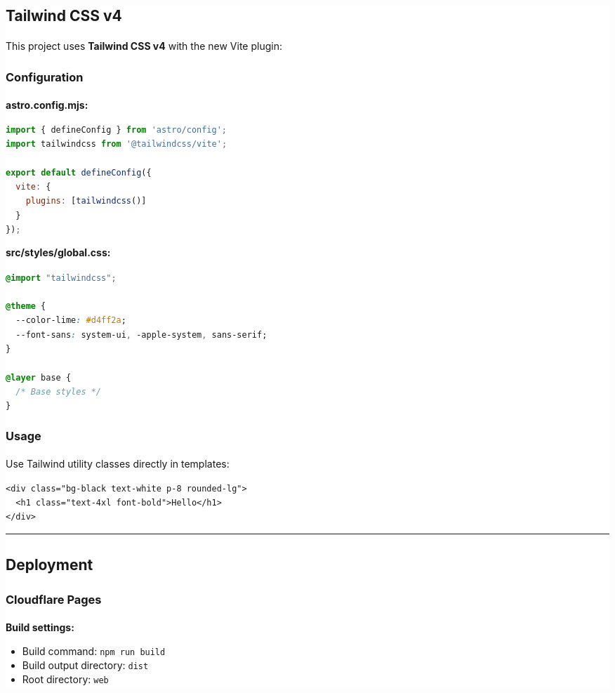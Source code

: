 
## Tailwind CSS v4

This project uses **Tailwind CSS v4** with the new Vite plugin:

### Configuration

**astro.config.mjs:**
```javascript
import { defineConfig } from 'astro/config';
import tailwindcss from '@tailwindcss/vite';

export default defineConfig({
  vite: {
    plugins: [tailwindcss()]
  }
});
```

**src/styles/global.css:**
```css
@import "tailwindcss";

@theme {
  --color-lime: #d4ff2a;
  --font-sans: system-ui, -apple-system, sans-serif;
}

@layer base {
  /* Base styles */
}
```

### Usage

Use Tailwind utility classes directly in templates:
```astro
<div class="bg-black text-white p-8 rounded-lg">
  <h1 class="text-4xl font-bold">Hello</h1>
</div>
```

---

## Deployment

### Cloudflare Pages

**Build settings:**
- Build command: `npm run build`
- Build output directory: `dist`
- Root directory: `web`
